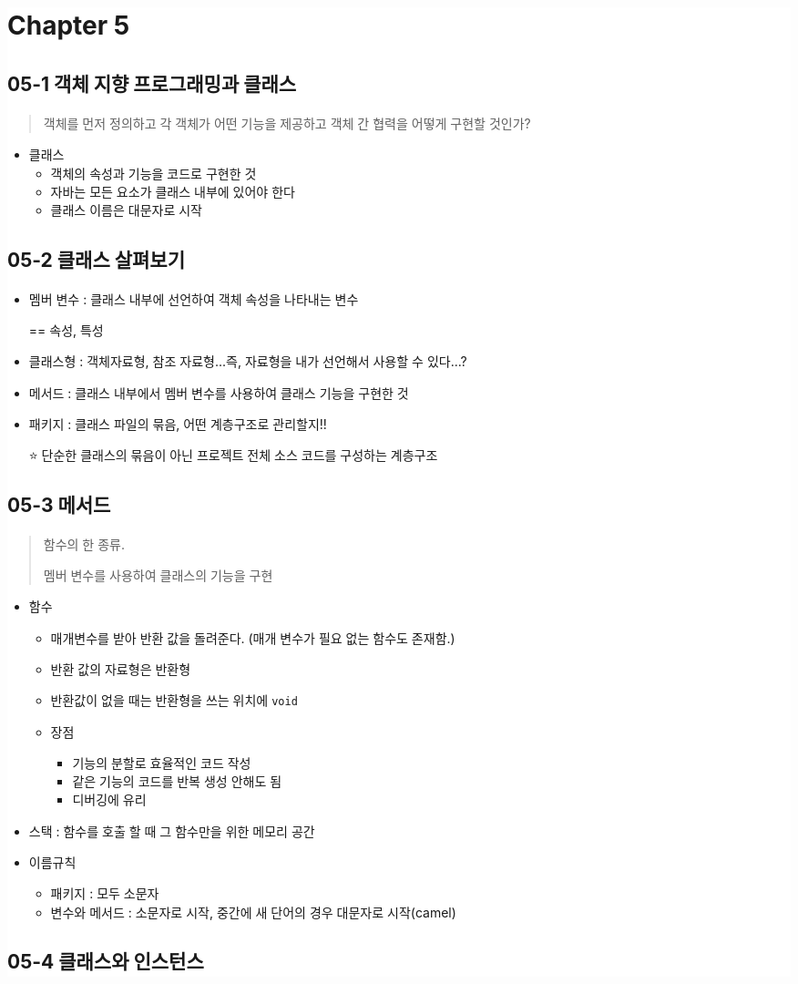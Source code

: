 # Chapter 5

## 05-1 객체 지향 프로그래밍과 클래스

> 객체를 먼저 정의하고 각 객체가 어떤 기능을 제공하고 객체 간 협력을 어떻게 구현할 것인가?

- 클래스
  - 객체의 속성과 기능을 코드로 구현한 것
  - 자바는 모든 요소가 클래스 내부에 있어야 한다
  - 클래스 이름은 대문자로 시작



## 05-2 클래스 살펴보기

- 멤버 변수 : 클래스 내부에 선언하여 객체 속성을 나타내는 변수

  == 속성, 특성

- 클래스형 : 객체자료형, 참조 자료형...즉, 자료형을 내가 선언해서 사용할 수 있다...?

- 메서드 : 클래스 내부에서 멤버 변수를 사용하여 클래스 기능을 구현한 것

- 패키지 : 클래스 파일의 묶음, 어떤 계층구조로 관리할지!!

  ⭐ 단순한 클래스의 묶음이 아닌 프로젝트 전체 소스 코드를 구성하는 계층구조



## 05-3 메서드

> 함수의 한 종류.
>
> 멤버 변수를 사용하여 클래스의 기능을 구현

- 함수

  - 매개변수를 받아 반환 값을 돌려준다. (매개 변수가 필요 없는 함수도 존재함.)

  - 반환 값의 자료형은 반환형
  - 반환값이 없을 때는 반환형을 쓰는 위치에 `void`
  - 장점
    - 기능의 분할로 효율적인 코드 작성
    - 같은 기능의 코드를 반복 생성 안해도 됨
    - 디버깅에 유리

- 스택 : 함수를 호출 할 때 그 함수만을 위한 메모리 공간

- 이름규칙

  - 패키지 : 모두 소문자
  - 변수와 메서드 : 소문자로 시작, 중간에 새 단어의 경우 대문자로 시작(camel)



## 05-4 클래스와 인스턴스
